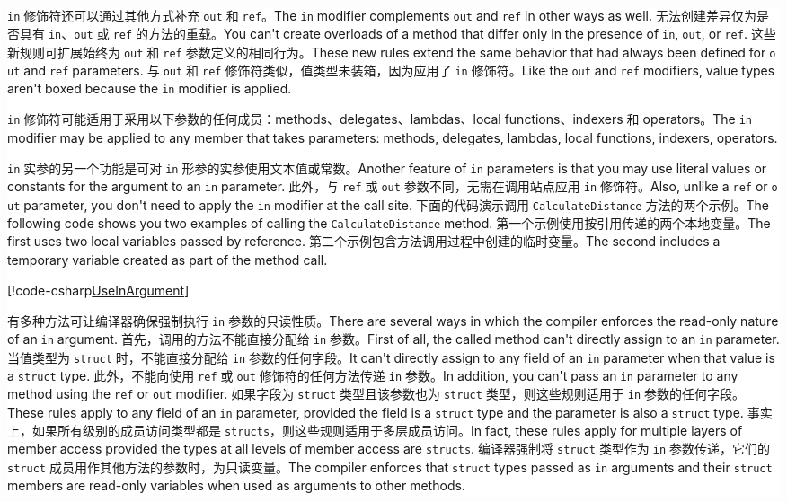<span data-ttu-id="12eb1-204">`in` 修饰符还可以通过其他方式补充 `out` 和 `ref`。</span><span class="sxs-lookup"><span data-stu-id="12eb1-204">The `in` modifier complements `out` and `ref` in other ways as well.</span></span> <span data-ttu-id="12eb1-205">无法创建差异仅为是否具有 `in`、`out` 或 `ref` 的方法的重载。</span><span class="sxs-lookup"><span data-stu-id="12eb1-205">You can't create overloads of a method that differ only in the presence of `in`, `out`, or `ref`.</span></span> <span data-ttu-id="12eb1-206">这些新规则可扩展始终为 `out` 和 `ref` 参数定义的相同行为。</span><span class="sxs-lookup"><span data-stu-id="12eb1-206">These new rules extend the same behavior that had always been defined for `out` and `ref` parameters.</span></span> <span data-ttu-id="12eb1-207">与 `out` 和 `ref` 修饰符类似，值类型未装箱，因为应用了 `in` 修饰符。</span><span class="sxs-lookup"><span data-stu-id="12eb1-207">Like the `out` and `ref` modifiers, value types aren't boxed because the `in` modifier is applied.</span></span>

<span data-ttu-id="12eb1-208">`in` 修饰符可能适用于采用以下参数的任何成员：methods、delegates、lambdas、local functions、indexers 和 operators。</span><span class="sxs-lookup"><span data-stu-id="12eb1-208">The `in` modifier may be applied to any member that takes parameters: methods, delegates, lambdas, local functions, indexers, operators.</span></span>

<span data-ttu-id="12eb1-209">`in` 实参的另一个功能是可对 `in` 形参的实参使用文本值或常数。</span><span class="sxs-lookup"><span data-stu-id="12eb1-209">Another feature of `in` parameters is that you may use literal values or constants for the argument to an `in` parameter.</span></span> <span data-ttu-id="12eb1-210">此外，与 `ref` 或 `out` 参数不同，无需在调用站点应用 `in` 修饰符。</span><span class="sxs-lookup"><span data-stu-id="12eb1-210">Also, unlike a `ref` or `out` parameter, you don't need to apply the `in` modifier at the call site.</span></span> <span data-ttu-id="12eb1-211">下面的代码演示调用 `CalculateDistance` 方法的两个示例。</span><span class="sxs-lookup"><span data-stu-id="12eb1-211">The following code shows you two examples of calling the `CalculateDistance` method.</span></span> <span data-ttu-id="12eb1-212">第一个示例使用按引用传递的两个本地变量。</span><span class="sxs-lookup"><span data-stu-id="12eb1-212">The first uses two local variables passed by reference.</span></span> <span data-ttu-id="12eb1-213">第二个示例包含方法调用过程中创建的临时变量。</span><span class="sxs-lookup"><span data-stu-id="12eb1-213">The second includes a temporary variable created as part of the method call.</span></span>

[!code-csharp[UseInArgument](../../samples/snippets/csharp/safe-efficient-code/ref-readonly-struct/Program.cs#UseInArgument "Specifying an In argument")]

<span data-ttu-id="12eb1-214">有多种方法可让编译器确保强制执行 `in` 参数的只读性质。</span><span class="sxs-lookup"><span data-stu-id="12eb1-214">There are several ways in which the compiler enforces the read-only nature of an `in` argument.</span></span>  <span data-ttu-id="12eb1-215">首先，调用的方法不能直接分配给 `in` 参数。</span><span class="sxs-lookup"><span data-stu-id="12eb1-215">First of all, the called method can't directly assign to an `in` parameter.</span></span> <span data-ttu-id="12eb1-216">当值类型为 `struct` 时，不能直接分配给 `in` 参数的任何字段。</span><span class="sxs-lookup"><span data-stu-id="12eb1-216">It can't directly assign to any field of an `in` parameter when that value is a `struct` type.</span></span> <span data-ttu-id="12eb1-217">此外，不能向使用 `ref` 或 `out` 修饰符的任何方法传递 `in` 参数。</span><span class="sxs-lookup"><span data-stu-id="12eb1-217">In addition, you can't pass an `in` parameter to any method using the `ref` or `out` modifier.</span></span>
<span data-ttu-id="12eb1-218">如果字段为 `struct` 类型且该参数也为 `struct` 类型，则这些规则适用于 `in` 参数的任何字段。</span><span class="sxs-lookup"><span data-stu-id="12eb1-218">These rules apply to any field of an `in` parameter, provided the field is a `struct` type and the parameter is also a `struct` type.</span></span> <span data-ttu-id="12eb1-219">事实上，如果所有级别的成员访问类型都是 `structs`，则这些规则适用于多层成员访问。</span><span class="sxs-lookup"><span data-stu-id="12eb1-219">In fact, these rules apply for multiple layers of member access provided the types at all levels of member access are `structs`.</span></span>
<span data-ttu-id="12eb1-220">编译器强制将 `struct` 类型作为 `in` 参数传递，它们的 `struct` 成员用作其他方法的参数时，为只读变量。</span><span class="sxs-lookup"><span data-stu-id="12eb1-220">The compiler enforces that `struct` types passed as  `in` arguments and their `struct` members are read-only variables when used as arguments to other methods.</span></span>
